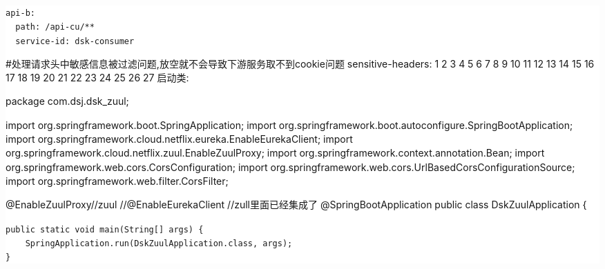     api-b:
      path: /api-cu/**
      service-id: dsk-consumer
#处理请求头中敏感信息被过滤问题,放空就不会导致下游服务取不到cookie问题
  sensitive-headers:
1
2
3
4
5
6
7
8
9
10
11
12
13
14
15
16
17
18
19
20
21
22
23
24
25
26
27
启动类:

package com.dsj.dsk_zuul;

import org.springframework.boot.SpringApplication;
import org.springframework.boot.autoconfigure.SpringBootApplication;
import org.springframework.cloud.netflix.eureka.EnableEurekaClient;
import org.springframework.cloud.netflix.zuul.EnableZuulProxy;
import org.springframework.context.annotation.Bean;
import org.springframework.web.cors.CorsConfiguration;
import org.springframework.web.cors.UrlBasedCorsConfigurationSource;
import org.springframework.web.filter.CorsFilter;

@EnableZuulProxy//zuul
//@EnableEurekaClient //zull里面已经集成了
@SpringBootApplication
public class DskZuulApplication {

    public static void main(String[] args) {
        SpringApplication.run(DskZuulApplication.class, args);
    }
